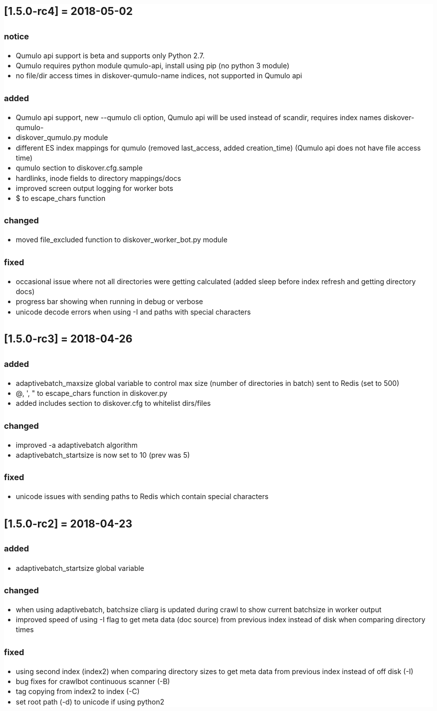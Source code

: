 ## [1.5.0-rc4] = 2018-05-02
### notice
- Qumulo api support is beta and supports only Python 2.7.
- Qumulo requires python module qumulo-api, install using pip (no python 3 module)
- no file/dir access times in diskover-qumulo-name indices, not supported in Qumulo api
### added
- Qumulo api support, new --qumulo cli option, Qumulo api will be used instead of scandir, requires index names diskover-qumulo-<string>
- diskover_qumulo.py module
- different ES index mappings for qumulo (removed last_access, added creation_time) (Qumulo api does not have file access time)
- qumulo section to diskover.cfg.sample
- hardlinks, inode fields to directory mappings/docs
- improved screen output logging for worker bots
- $ to escape_chars function
### changed
- moved file_excluded function to diskover_worker_bot.py module
### fixed
- occasional issue where not all directories were getting calculated (added sleep before index refresh and getting directory docs)
- progress bar showing when running in debug or verbose
- unicode decode errors when using -I and paths with special characters

## [1.5.0-rc3] = 2018-04-26
### added
- adaptivebatch_maxsize global variable to control max size (number of directories in batch) sent to Redis (set to 500)
- @, ', " to escape_chars function in diskover.py
- added includes section to diskover.cfg to whitelist dirs/files
### changed
- improved -a adaptivebatch algorithm
- adaptivebatch_startsize is now set to 10 (prev was 5)
### fixed
- unicode issues with sending paths to Redis which contain special characters

## [1.5.0-rc2] = 2018-04-23
### added
- adaptivebatch_startsize global variable
### changed
- when using adaptivebatch, batchsize cliarg is updated during crawl to show current batchsize in worker output
- improved speed of using -I flag to get meta data (doc source) from previous index instead of disk when comparing
directory times
### fixed
- using second index (index2) when comparing directory sizes to get meta data from previous index instead of
off disk (-I)
- bug fixes for crawlbot continuous scanner (-B)
- tag copying from index2 to index (-C)
- set root path (-d) to unicode if using python2
